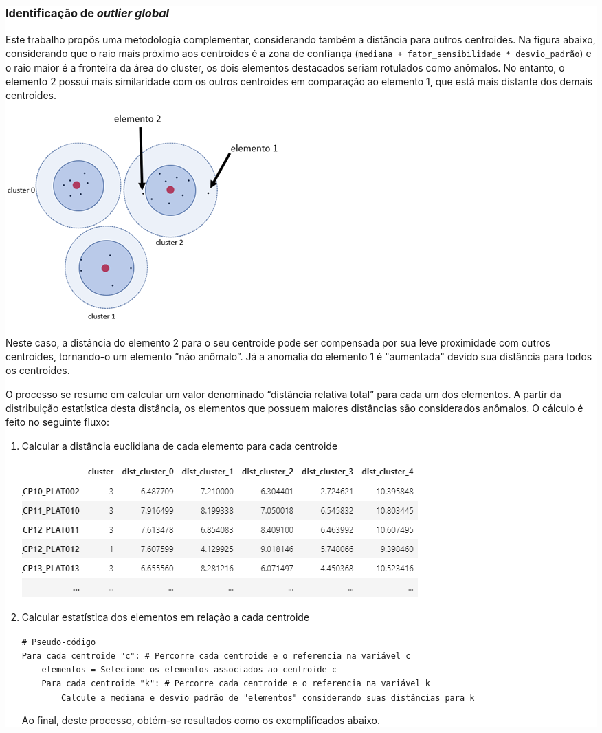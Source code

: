 ### Identificação de _outlier global_

Este trabalho propôs uma metodologia complementar, considerando também a distância para outros centroides. Na figura abaixo, considerando que o raio mais próximo aos centroides é a zona de confiança (`mediana + fator_sensibilidade * desvio_padrão`) e o raio maior é a fronteira da área do cluster, os dois elementos destacados seriam rotulados como anômalos. No entanto, o elemento 2 possui mais similaridade com os outros centroides em comparação ao elemento 1, que está mais distante dos demais centroides.

![](https://github.com/lcvicente/bimaster_poc/blob/main/fig-clusters-centroides.png)
 
Neste caso, a distância do elemento 2 para o seu centroide pode ser compensada por sua leve proximidade com outros centroides, tornando-o um elemento “não anômalo”. Já a anomalia do elemento 1 é "aumentada" devido sua distância para todos os centroides.

O processo se resume em calcular um valor denominado “distância relativa total” para cada um dos elementos. A partir da distribuição estatística desta distância, os elementos que possuem maiores distâncias são considerados anômalos. O cálculo é feito no seguinte fluxo:

1.	Calcular a distância euclidiana de cada elemento para cada centroide

    ![](https://github.com/lcvicente/bimaster_poc/blob/main/fig-dist-clusters.png)

2.	Calcular estatística dos elementos em relação a cada centroide
    ```
    # Pseudo-código
    Para cada centroide "c": # Percorre cada centroide e o referencia na variável c
        elementos = Selecione os elementos associados ao centroide c
        Para cada centroide "k": # Percorre cada centroide e o referencia na variável k
            Calcule a mediana e desvio padrão de "elementos" considerando suas distâncias para k
    ```
    Ao final, deste processo, obtém-se resultados como os exemplificados abaixo.
